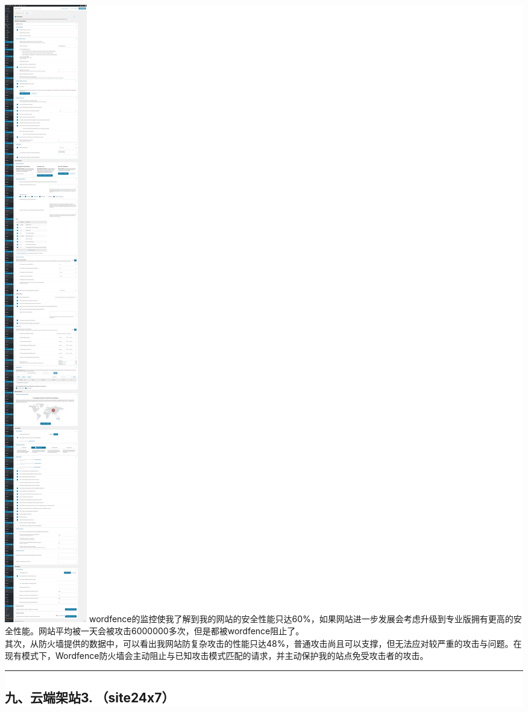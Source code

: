 ![wordfence2](https://raw.githubusercontent.com/liuyu19/Web_operations/master/final/image/wordfence2.png)
wordfence的监控使我了解到我的网站的安全性能只达60%，如果网站进一步发展会考虑升级到专业版拥有更高的安全性能。网站平均被一天会被攻击6000000多次，但是都被wordfence阻止了。  
其次，从防火墙提供的数据中，可以看出我网站防复杂攻击的性能只达48%，普通攻击尚且可以支撑，但无法应对较严重的攻击与问题。在现有模式下，Wordfence防火墙会主动阻止与已知攻击模式匹配的请求，并主动保护我的站点免受攻击者的攻击。
****
## 九、云端架站3. （site24x7） 